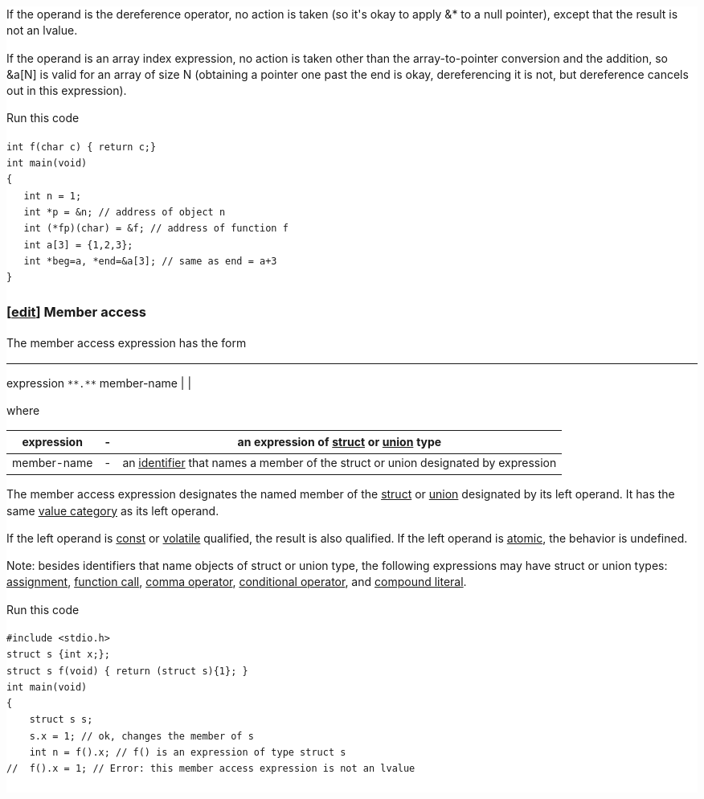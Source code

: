 If the operand is the dereference operator, no action is taken (so it's okay to apply &* to a null pointer), except that the result is not an lvalue. 

If the operand is an array index expression, no action is taken other than the array-to-pointer conversion and the addition, so &a[N] is valid for an array of size N (obtaining a pointer one past the end is okay, dereferencing it is not, but dereference cancels out in this expression). 

Run this code
    
    
    int f(char c) { return c;}
    int main(void)
    {
       int n = 1;
       int *p = &n; // address of object n
       int (*fp)(char) = &f; // address of function f
       int a[3] = {1,2,3};
       int *beg=a, *end=&a[3]; // same as end = a+3
    }

### [[edit](https://en.cppreference.com/mwiki/index.php?title=c/language/operator_member_access&action=edit&section=4 "Edit section: Member access")] Member access

The member access expression has the form   
  
---  
expression `**.**` member-name |  |   
  
where 

expression |  \-  |  an expression of [struct](struct.html "c/language/struct") or [union](union.html "c/language/union") type   
---|---|---  
member-name |  \-  |  an [identifier](identifiers.html "c/language/identifier") that names a member of the struct or union designated by expression  
  
The member access expression designates the named member of the [struct](struct.html "c/language/struct") or [union](union.html "c/language/union") designated by its left operand. It has the same [value category](value_category.html "c/language/value category") as its left operand. 

If the left operand is [const](const.html "c/language/const") or [volatile](volatile.html "c/language/volatile") qualified, the result is also qualified. If the left operand is [atomic](atomic.html "c/language/atomic"), the behavior is undefined. 

Note: besides identifiers that name objects of struct or union type, the following expressions may have struct or union types: [assignment](operator_assignment.html "c/language/operator assignment"), [function call](operator_other.html#Function_call "c/language/operator other"), [comma operator](operator_other.html#Comma_operator "c/language/operator other"), [conditional operator](operator_other.html#Conditional_operator "c/language/operator other"), and [compound literal](compound_literal.html "c/language/compound literal"). 

Run this code
    
    
    #include <stdio.h>
    struct s {int x;};
    struct s f(void) { return (struct s){1}; }
    int main(void)
    {
        struct s s;
        s.x = 1; // ok, changes the member of s
        int n = f().x; // f() is an expression of type struct s
    //  f().x = 1; // Error: this member access expression is not an lvalue
     